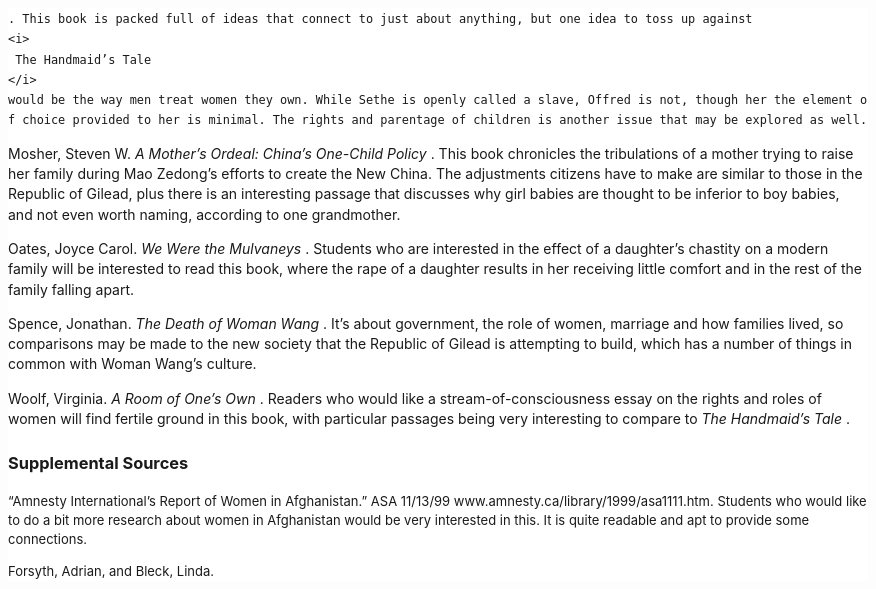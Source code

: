     . This book is packed full of ideas that connect to just about anything, but one idea to toss up against
    <i>
     The Handmaid’s Tale
    </i>
    would be the way men treat women they own. While Sethe is openly called a slave, Offred is not, though her the element of choice provided to her is minimal. The rights and parentage of children is another issue that may be explored as well.
   </p>
<p>
    Mosher, Steven W.
    <i>
     A Mother’s Ordeal: China’s One-Child Policy
    </i>
    . This book chronicles the tribulations of a mother trying to raise her family during Mao Zedong’s efforts to create the New China. The adjustments citizens have to make are similar to those in the Republic of Gilead, plus there is an interesting passage that discusses why girl babies are thought to be inferior to boy babies, and not even worth naming, according to one grandmother.
   </p>
<p>
    Oates, Joyce Carol.
    <i>
     We Were the Mulvaneys
    </i>
    . Students who are interested in the effect of a daughter’s chastity on a modern family will be interested to read this book, where the rape of a daughter results in her receiving little comfort and in the rest of the family falling apart.
   </p>
<p>
    Spence, Jonathan.
    <i>
     The Death of Woman Wang
    </i>
    . It’s about government, the role of women, marriage and how families lived, so comparisons may be made to the new society that the Republic of Gilead is attempting to build, which has a number of things in common with Woman Wang’s culture.
   </p>
<p>
    Woolf, Virginia.
    <i>
     A Room of One’s Own
    </i>
    . Readers who would like a stream-of-consciousness essay on the rights and roles of women will find fertile ground in this book, with particular passages being very interesting to compare to
    <i>
     The Handmaid’s Tale
    </i>
    .
   </p>

</font>
 </p>
 <h3>
  Supplemental Sources
 </h3>
 <font size="-1">
  <p>
   “Amnesty International’s Report of Women in Afghanistan.” ASA 11/13/99 www.amnesty.ca/library/1999/asa1111.htm. Students who would like to do a bit more research about women in Afghanistan would be very interested in this. It is quite readable and apt to provide some connections.
  </p>
<p>
   Forsyth, Adrian, and Bleck, Linda.
   <i>